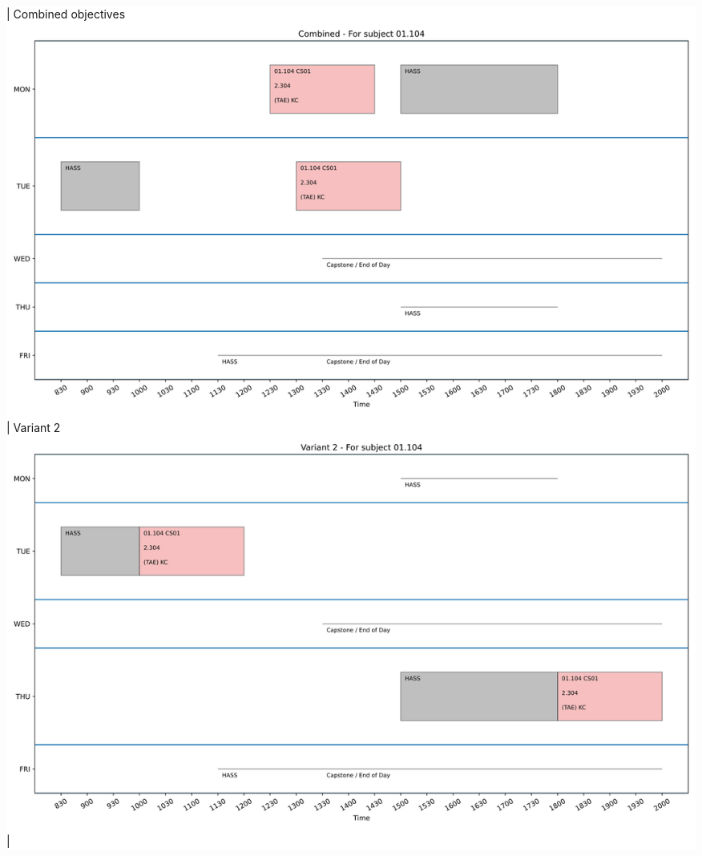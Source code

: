 | Combined objectives              ![pic](./task-3-second-half/combined/subject-01.104.svg) | Variant 2 ![pic](./task-3-second-half/variant-2/subject-01.104.svg) |